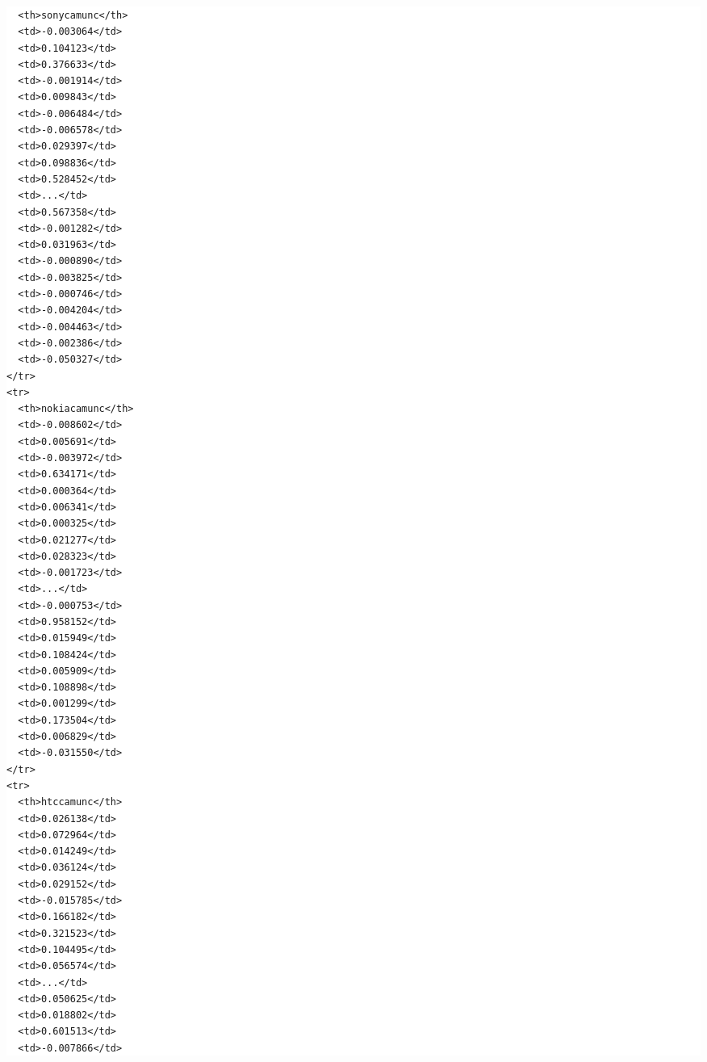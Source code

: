       <th>sonycamunc</th>
      <td>-0.003064</td>
      <td>0.104123</td>
      <td>0.376633</td>
      <td>-0.001914</td>
      <td>0.009843</td>
      <td>-0.006484</td>
      <td>-0.006578</td>
      <td>0.029397</td>
      <td>0.098836</td>
      <td>0.528452</td>
      <td>...</td>
      <td>0.567358</td>
      <td>-0.001282</td>
      <td>0.031963</td>
      <td>-0.000890</td>
      <td>-0.003825</td>
      <td>-0.000746</td>
      <td>-0.004204</td>
      <td>-0.004463</td>
      <td>-0.002386</td>
      <td>-0.050327</td>
    </tr>
    <tr>
      <th>nokiacamunc</th>
      <td>-0.008602</td>
      <td>0.005691</td>
      <td>-0.003972</td>
      <td>0.634171</td>
      <td>0.000364</td>
      <td>0.006341</td>
      <td>0.000325</td>
      <td>0.021277</td>
      <td>0.028323</td>
      <td>-0.001723</td>
      <td>...</td>
      <td>-0.000753</td>
      <td>0.958152</td>
      <td>0.015949</td>
      <td>0.108424</td>
      <td>0.005909</td>
      <td>0.108898</td>
      <td>0.001299</td>
      <td>0.173504</td>
      <td>0.006829</td>
      <td>-0.031550</td>
    </tr>
    <tr>
      <th>htccamunc</th>
      <td>0.026138</td>
      <td>0.072964</td>
      <td>0.014249</td>
      <td>0.036124</td>
      <td>0.029152</td>
      <td>-0.015785</td>
      <td>0.166182</td>
      <td>0.321523</td>
      <td>0.104495</td>
      <td>0.056574</td>
      <td>...</td>
      <td>0.050625</td>
      <td>0.018802</td>
      <td>0.601513</td>
      <td>-0.007866</td>